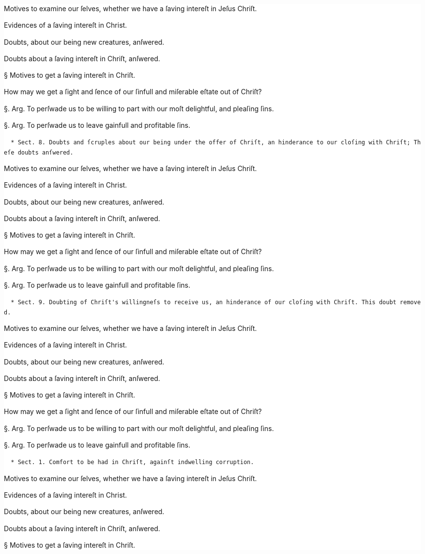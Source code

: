 Motives to examine our ſelves, whether we have a ſaving intereſt in Jeſus Chriſt.

Evidences of a ſaving intereſt in Christ.

Doubts, about our being new creatures, anſwered.

Doubts about a ſaving intereſt in Chriſt, anſwered.

§ Motives to get a ſaving intereſt in Chriſt.

How may we get a ſight and ſence of our ſinfull and miſerable eſtate out of Chriſt?

§. Arg. To perſwade us to be willing to part with our moſt delightful, and pleaſing ſins.

§. Arg. To perſwade us to leave gainfull and profitable ſins.

      * Sect. 8. Doubts and ſcruples about our being under the offer of Chriſt, an hinderance to our cloſing with Chriſt; Theſe doubts anſwered.

Motives to examine our ſelves, whether we have a ſaving intereſt in Jeſus Chriſt.

Evidences of a ſaving intereſt in Christ.

Doubts, about our being new creatures, anſwered.

Doubts about a ſaving intereſt in Chriſt, anſwered.

§ Motives to get a ſaving intereſt in Chriſt.

How may we get a ſight and ſence of our ſinfull and miſerable eſtate out of Chriſt?

§. Arg. To perſwade us to be willing to part with our moſt delightful, and pleaſing ſins.

§. Arg. To perſwade us to leave gainfull and profitable ſins.

      * Sect. 9. Doubting of Chriſt's willingneſs to receive us, an hinderance of our cloſing with Chriſt. This doubt removed.

Motives to examine our ſelves, whether we have a ſaving intereſt in Jeſus Chriſt.

Evidences of a ſaving intereſt in Christ.

Doubts, about our being new creatures, anſwered.

Doubts about a ſaving intereſt in Chriſt, anſwered.

§ Motives to get a ſaving intereſt in Chriſt.

How may we get a ſight and ſence of our ſinfull and miſerable eſtate out of Chriſt?

§. Arg. To perſwade us to be willing to part with our moſt delightful, and pleaſing ſins.

§. Arg. To perſwade us to leave gainfull and profitable ſins.

      * Sect. 1. Comfort to be had in Chriſt, againſt indwelling corruption.

Motives to examine our ſelves, whether we have a ſaving intereſt in Jeſus Chriſt.

Evidences of a ſaving intereſt in Christ.

Doubts, about our being new creatures, anſwered.

Doubts about a ſaving intereſt in Chriſt, anſwered.

§ Motives to get a ſaving intereſt in Chriſt.
